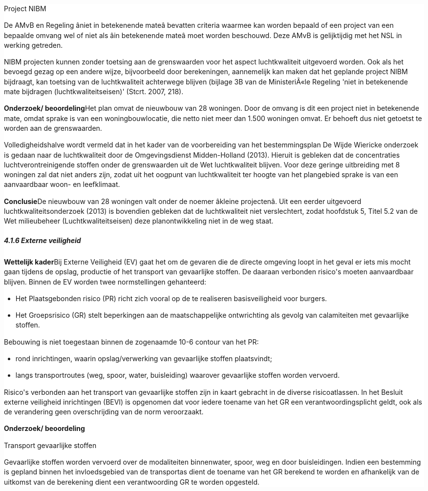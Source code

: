 Project NIBM

De AMvB en Regeling âniet in betekenende mateâ bevatten criteria waarmee kan worden bepaald of een project van een bepaalde omvang wel of niet als âin betekenende mateâ moet worden beschouwd. Deze AMvB is gelijktijdig met het NSL in werking getreden.

NIBM projecten kunnen zonder toetsing aan de grenswaarden voor het aspect luchtkwaliteit uitgevoerd worden. Ook als het bevoegd gezag op een andere wijze, bijvoorbeeld door berekeningen, aannemelijk kan maken dat het geplande project NIBM bijdraagt, kan toetsing van de luchtkwaliteit achterwege blijven (bijlage 3B van de MinisteriÃ«le Regeling 'niet in betekenende mate bijdragen (luchtkwaliteitseisen)' (Stcrt. 2007, 218\).

**Onderzoek/ beoordeling**Het plan omvat de nieuwbouw van 28 woningen. Door de omvang is dit een project niet in betekenende mate, omdat sprake is van een woningbouwlocatie, die netto niet meer dan 1\.500 woningen omvat. Er behoeft dus niet getoetst te worden aan de grenswaarden.

Volledigheidshalve wordt vermeld dat in het kader van de voorbereiding van het bestemmingsplan De Wijde Wiericke onderzoek is gedaan naar de luchtkwaliteit door de Omgevingsdienst Midden\-Holland (2013\). Hieruit is gebleken dat de concentraties luchtverontreinigende stoffen onder de grenswaarden uit de Wet luchtkwaliteit blijven. Voor deze geringe uitbreiding met 8 woningen zal dat niet anders zijn, zodat uit het oogpunt van luchtkwaliteit ter hoogte van het plangebied sprake is van een aanvaardbaar woon\- en leefklimaat.

**Conclusie**De nieuwbouw van 28 woningen valt onder de noemer âkleine projectenâ. Uit een eerder uitgevoerd luchtkwaliteitsonderzoek (2013\) is bovendien gebleken dat de luchtkwaliteit niet verslechtert, zodat hoofdstuk 5, Titel 5\.2 van de Wet milieubeheer (Luchtkwaliteitseisen) deze planontwikkeling niet in de weg staat.

##### 4\.1\.6 Externe veiligheid

**Wettelijk kader**Bij Externe Veiligheid (EV) gaat het om de gevaren die de directe omgeving loopt in het geval er iets mis mocht gaan tijdens de opslag, productie of het transport van gevaarlijke stoffen. De daaraan verbonden risico's moeten aanvaardbaar blijven. Binnen de EV worden twee normstellingen gehanteerd:

* Het Plaatsgebonden risico (PR) richt zich vooral op de te realiseren basisveiligheid voor burgers.

* Het Groepsrisico (GR) stelt beperkingen aan de maatschappelijke ontwrichting als gevolg van calamiteiten met gevaarlijke stoffen.

Bebouwing is niet toegestaan binnen de zogenaamde 10\-6 contour van het PR:

* rond inrichtingen, waarin opslag/verwerking van gevaarlijke stoffen plaatsvindt;

* langs transportroutes (weg, spoor, water, buisleiding) waarover gevaarlijke stoffen worden vervoerd.

Risico's verbonden aan het transport van gevaarlijke stoffen zijn in kaart gebracht in de diverse risicoatlassen. In het Besluit externe veiligheid inrichtingen (BEVI) is opgenomen dat voor iedere toename van het GR een verantwoordingsplicht geldt, ook als de verandering geen overschrijding van de norm veroorzaakt.

**Onderzoek/ beoordeling**

Transport gevaarlijke stoffen

Gevaarlijke stoffen worden vervoerd over de modaliteiten binnenwater, spoor, weg en door buisleidingen. Indien een bestemming is gepland binnen het invloedsgebied van de transportas dient de toename van het GR berekend te worden en afhankelijk van de uitkomst van de berekening dient een verantwoording GR te worden opgesteld.
